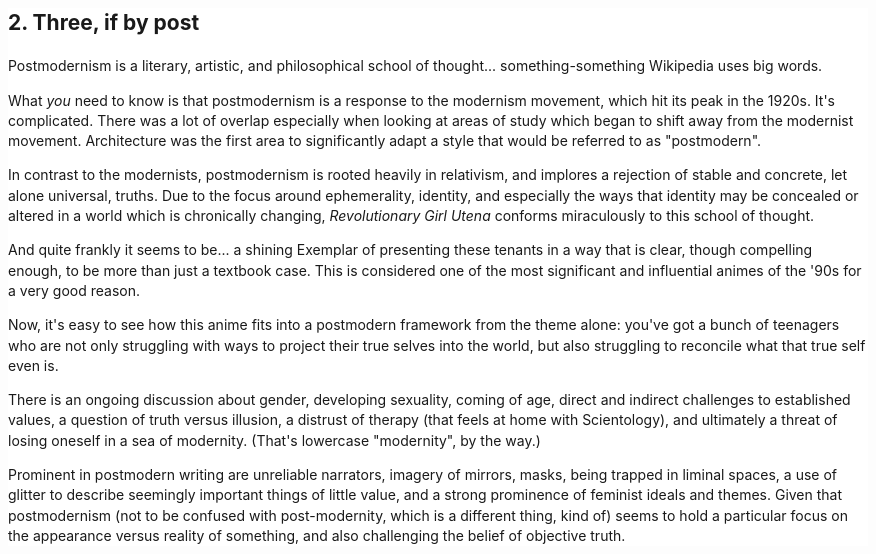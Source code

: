 ## 2. Three, if by post

<compare>
<james {% include timecode %}>

Postmodernism is a literary, artistic, and philosophical school of thought... something-something Wikipedia uses big words.

</james>
<from></from>
</compare>

<compare>
<james {% include timecode %}>

What *you* need to know is that postmodernism is a response to the modernism movement, which hit its peak in the 1920s. It's complicated. There was a lot of overlap especially when looking at areas of study which began to shift away from the modernist movement. Architecture was the first area to significantly adapt a style that would be referred to as "postmodern". 

In contrast to the modernists, postmodernism is rooted heavily in relativism, and implores a rejection of stable and concrete, let alone universal, truths. Due to the focus around ephemerality, identity, and especially the ways that identity may be concealed or altered in a world which is chronically changing, *Revolutionary Girl Utena* conforms miraculously to this school of thought.

And quite frankly it seems to be... a shining Exemplar of presenting these tenants in a way that is clear, though compelling enough, to be more than just a textbook case. This is considered one of the most significant and influential animes of the '90s for a very good reason.

</james>
<from></from>
</compare>

<compare>
<james {% include timecode %}>

Now, it's easy to see how this anime fits into a postmodern framework from the theme alone: you've got a bunch of teenagers who are not only struggling with ways to project their true selves into the world, but also struggling to reconcile what that true self even is.

There is an ongoing discussion about gender, developing sexuality, coming of age, direct and indirect challenges to established values, a question of truth versus illusion, a distrust of therapy (that feels at home with Scientology), and ultimately a threat of losing oneself in a sea of modernity. (That's lowercase "modernity", by the way.)

</james>
<from></from>
</compare>

<compare>
<james {% include timecode %}>

Prominent in postmodern writing are unreliable narrators, imagery of mirrors, masks, being trapped in liminal spaces, a use of glitter to describe seemingly important things of little value, and a strong prominence of feminist ideals and themes. Given that postmodernism (not to be confused with post-modernity, which is a different thing, kind of) seems to hold a particular focus on the appearance versus reality of something, and also challenging the belief of objective truth.
